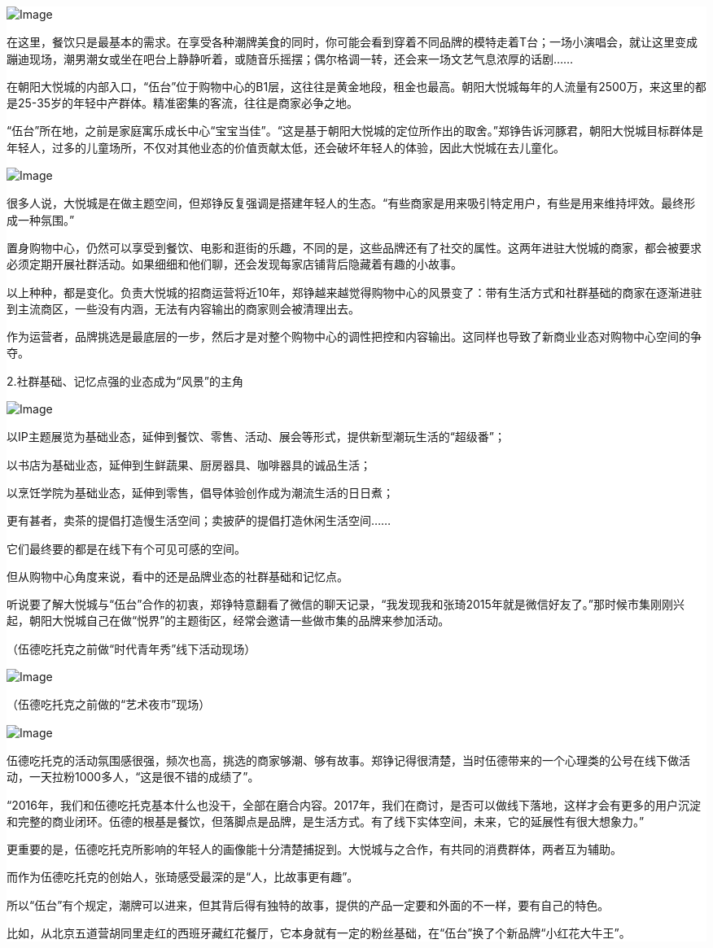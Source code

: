 ![Image](http://p1.pstatp.com/large/pgc-image/15301449197147f017bb50a)

在这里，餐饮只是最基本的需求。在享受各种潮牌美食的同时，你可能会看到穿着不同品牌的模特走着T台；一场小演唱会，就让这里变成蹦迪现场，潮男潮女或坐在吧台上静静听着，或随音乐摇摆；偶尔格调一转，还会来一场文艺气息浓厚的话剧……

在朝阳大悦城的内部入口，“伍台”位于购物中心的B1层，这往往是黄金地段，租金也最高。朝阳大悦城每年的人流量有2500万，来这里的都是25-35岁的年轻中产群体。精准密集的客流，往往是商家必争之地。

“伍台”所在地，之前是家庭寓乐成长中心“宝宝当佳”。“这是基于朝阳大悦城的定位所作出的取舍。”郑铮告诉河豚君，朝阳大悦城目标群体是年轻人，过多的儿童场所，不仅对其他业态的价值贡献太低，还会破坏年轻人的体验，因此大悦城在去儿童化。

![Image](http://p3.pstatp.com/large/pgc-image/1530144920014fa22f7b7e6)

很多人说，大悦城是在做主题空间，但郑铮反复强调是搭建年轻人的生态。“有些商家是用来吸引特定用户，有些是用来维持坪效。最终形成一种氛围。”

置身购物中心，仍然可以享受到餐饮、电影和逛街的乐趣，不同的是，这些品牌还有了社交的属性。这两年进驻大悦城的商家，都会被要求必须定期开展社群活动。如果细细和他们聊，还会发现每家店铺背后隐藏着有趣的小故事。

以上种种，都是变化。负责大悦城的招商运营将近10年，郑铮越来越觉得购物中心的风景变了：带有生活方式和社群基础的商家在逐渐进驻到主流商区，一些没有内涵，无法有内容输出的商家则会被清理出去。

作为运营者，品牌挑选是最底层的一步，然后才是对整个购物中心的调性把控和内容输出。这同样也导致了新商业业态对购物中心空间的争夺。

2.社群基础、记忆点强的业态成为“风景”的主角

![Image](http://p3.pstatp.com/large/pgc-image/1530144919595772e897a97)

以IP主题展览为基础业态，延伸到餐饮、零售、活动、展会等形式，提供新型潮玩生活的“超级番”；

以书店为基础业态，延伸到生鲜蔬果、厨房器具、咖啡器具的诚品生活；

以烹饪学院为基础业态，延伸到零售，倡导体验创作成为潮流生活的日日煮；

更有甚者，卖茶的提倡打造慢生活空间；卖披萨的提倡打造休闲生活空间……

它们最终要的都是在线下有个可见可感的空间。

但从购物中心角度来说，看中的还是品牌业态的社群基础和记忆点。

听说要了解大悦城与“伍台”合作的初衷，郑铮特意翻看了微信的聊天记录，“我发现我和张琦2015年就是微信好友了。”那时候市集刚刚兴起，朝阳大悦城自己在做“悦界”的主题街区，经常会邀请一些做市集的品牌来参加活动。

（伍德吃托克之前做“时代青年秀”线下活动现场）

![Image](http://p9.pstatp.com/large/pgc-image/1530144920072955840dc93)

（伍德吃托克之前做的“艺术夜市”现场）

![Image](http://p3.pstatp.com/large/pgc-image/153014492016644972059fe)

伍德吃托克的活动氛围感很强，频次也高，挑选的商家够潮、够有故事。郑铮记得很清楚，当时伍德带来的一个心理类的公号在线下做活动，一天拉粉1000多人，“这是很不错的成绩了”。

“2016年，我们和伍德吃托克基本什么也没干，全部在磨合内容。2017年，我们在商讨，是否可以做线下落地，这样才会有更多的用户沉淀和完整的商业闭环。伍德的根基是餐饮，但落脚点是品牌，是生活方式。有了线下实体空间，未来，它的延展性有很大想象力。”

更重要的是，伍德吃托克所影响的年轻人的画像能十分清楚捕捉到。大悦城与之合作，有共同的消费群体，两者互为辅助。

而作为伍德吃托克的创始人，张琦感受最深的是“人，比故事更有趣”。

所以“伍台”有个规定，潮牌可以进来，但其背后得有独特的故事，提供的产品一定要和外面的不一样，要有自己的特色。

比如，从北京五道营胡同里走红的西班牙藏红花餐厅，它本身就有一定的粉丝基础，在“伍台”换了个新品牌“小红花大牛王”。
